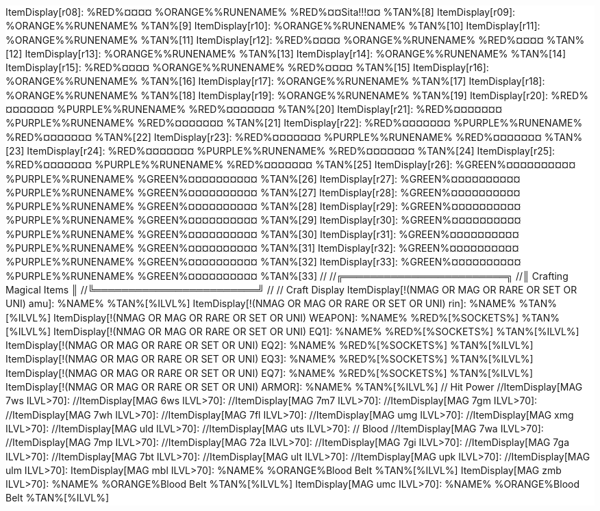ItemDisplay[r08]: %RED%¤¤¤¤ %ORANGE%%RUNENAME% %RED%¤¤Sita!!!¤¤ %TAN%[8]
ItemDisplay[r09]: %ORANGE%%RUNENAME% %TAN%[9]
ItemDisplay[r10]: %ORANGE%%RUNENAME% %TAN%[10]
ItemDisplay[r11]: %ORANGE%%RUNENAME% %TAN%[11]
ItemDisplay[r12]: %RED%¤¤¤¤ %ORANGE%%RUNENAME% %RED%¤¤¤¤ %TAN%[12]
ItemDisplay[r13]: %ORANGE%%RUNENAME% %TAN%[13]
ItemDisplay[r14]: %ORANGE%%RUNENAME% %TAN%[14]
ItemDisplay[r15]: %RED%¤¤¤¤ %ORANGE%%RUNENAME% %RED%¤¤¤¤ %TAN%[15]
ItemDisplay[r16]: %ORANGE%%RUNENAME% %TAN%[16]
ItemDisplay[r17]: %ORANGE%%RUNENAME% %TAN%[17]
ItemDisplay[r18]: %ORANGE%%RUNENAME% %TAN%[18]
ItemDisplay[r19]: %ORANGE%%RUNENAME% %TAN%[19]
ItemDisplay[r20]: %RED%¤¤¤¤¤¤¤ %PURPLE%%RUNENAME% %RED%¤¤¤¤¤¤¤ %TAN%[20]
ItemDisplay[r21]: %RED%¤¤¤¤¤¤¤ %PURPLE%%RUNENAME% %RED%¤¤¤¤¤¤¤ %TAN%[21]
ItemDisplay[r22]: %RED%¤¤¤¤¤¤¤ %PURPLE%%RUNENAME% %RED%¤¤¤¤¤¤¤ %TAN%[22]
ItemDisplay[r23]: %RED%¤¤¤¤¤¤¤ %PURPLE%%RUNENAME% %RED%¤¤¤¤¤¤¤ %TAN%[23]
ItemDisplay[r24]: %RED%¤¤¤¤¤¤¤ %PURPLE%%RUNENAME% %RED%¤¤¤¤¤¤¤ %TAN%[24]
ItemDisplay[r25]: %RED%¤¤¤¤¤¤¤ %PURPLE%%RUNENAME% %RED%¤¤¤¤¤¤¤ %TAN%[25]
ItemDisplay[r26]: %GREEN%¤¤¤¤¤¤¤¤¤¤ %PURPLE%%RUNENAME% %GREEN%¤¤¤¤¤¤¤¤¤¤ %TAN%[26]
ItemDisplay[r27]: %GREEN%¤¤¤¤¤¤¤¤¤¤ %PURPLE%%RUNENAME% %GREEN%¤¤¤¤¤¤¤¤¤¤ %TAN%[27]
ItemDisplay[r28]: %GREEN%¤¤¤¤¤¤¤¤¤¤ %PURPLE%%RUNENAME% %GREEN%¤¤¤¤¤¤¤¤¤¤ %TAN%[28]
ItemDisplay[r29]: %GREEN%¤¤¤¤¤¤¤¤¤¤ %PURPLE%%RUNENAME% %GREEN%¤¤¤¤¤¤¤¤¤¤ %TAN%[29]
ItemDisplay[r30]: %GREEN%¤¤¤¤¤¤¤¤¤¤ %PURPLE%%RUNENAME% %GREEN%¤¤¤¤¤¤¤¤¤¤ %TAN%[30]
ItemDisplay[r31]: %GREEN%¤¤¤¤¤¤¤¤¤¤ %PURPLE%%RUNENAME% %GREEN%¤¤¤¤¤¤¤¤¤¤ %TAN%[31]
ItemDisplay[r32]: %GREEN%¤¤¤¤¤¤¤¤¤¤ %PURPLE%%RUNENAME% %GREEN%¤¤¤¤¤¤¤¤¤¤ %TAN%[32]
ItemDisplay[r33]: %GREEN%¤¤¤¤¤¤¤¤¤¤ %PURPLE%%RUNENAME% %GREEN%¤¤¤¤¤¤¤¤¤¤ %TAN%[33]
//
//╔════════════════════════╗
//║ Crafting Magical Items ║
//╚════════════════════════╝
//
// Craft Display
ItemDisplay[!(NMAG OR MAG OR RARE OR SET OR UNI) amu]: %NAME% %TAN%[%ILVL%]
ItemDisplay[!(NMAG OR MAG OR RARE OR SET OR UNI) rin]: %NAME% %TAN%[%ILVL%]
ItemDisplay[!(NMAG OR MAG OR RARE OR SET OR UNI) WEAPON]: %NAME% %RED%[%SOCKETS%] %TAN%[%ILVL%]
ItemDisplay[!(NMAG OR MAG OR RARE OR SET OR UNI) EQ1]: %NAME% %RED%[%SOCKETS%] %TAN%[%ILVL%]
ItemDisplay[!(NMAG OR MAG OR RARE OR SET OR UNI) EQ2]: %NAME% %RED%[%SOCKETS%] %TAN%[%ILVL%]
ItemDisplay[!(NMAG OR MAG OR RARE OR SET OR UNI) EQ3]: %NAME% %RED%[%SOCKETS%] %TAN%[%ILVL%]
ItemDisplay[!(NMAG OR MAG OR RARE OR SET OR UNI) EQ7]: %NAME% %RED%[%SOCKETS%] %TAN%[%ILVL%]
ItemDisplay[!(NMAG OR MAG OR RARE OR SET OR UNI) ARMOR]: %NAME% %TAN%[%ILVL%]
// Hit Power
//ItemDisplay[MAG 7ws ILVL>70]:
//ItemDisplay[MAG 6ws ILVL>70]:
//ItemDisplay[MAG 7m7 ILVL>70]:
//ItemDisplay[MAG 7gm ILVL>70]:
//ItemDisplay[MAG 7wh ILVL>70]:
//ItemDisplay[MAG 7fl ILVL>70]:
//ItemDisplay[MAG umg ILVL>70]:
//ItemDisplay[MAG xmg ILVL>70]:
//ItemDisplay[MAG uld ILVL>70]:
//ItemDisplay[MAG uts ILVL>70]:
// Blood
//ItemDisplay[MAG 7wa ILVL>70]:
//ItemDisplay[MAG 7mp ILVL>70]:
//ItemDisplay[MAG 72a ILVL>70]:
//ItemDisplay[MAG 7gi ILVL>70]:
//ItemDisplay[MAG 7ga ILVL>70]:
//ItemDisplay[MAG 7bt ILVL>70]:
//ItemDisplay[MAG ult ILVL>70]:
//ItemDisplay[MAG upk ILVL>70]:
//ItemDisplay[MAG ulm ILVL>70]:
ItemDisplay[MAG mbl ILVL>70]: %NAME% %ORANGE%Blood Belt %TAN%[%ILVL%]
ItemDisplay[MAG zmb ILVL>70]: %NAME% %ORANGE%Blood Belt %TAN%[%ILVL%]
ItemDisplay[MAG umc ILVL>70]: %NAME% %ORANGE%Blood Belt %TAN%[%ILVL%]